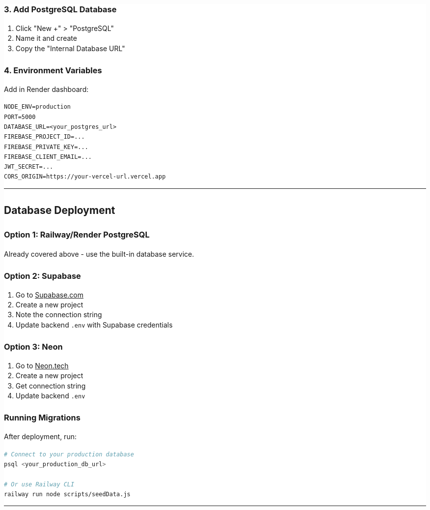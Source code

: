 ### 3. Add PostgreSQL Database

1. Click "New +" > "PostgreSQL"
2. Name it and create
3. Copy the "Internal Database URL"

### 4. Environment Variables

Add in Render dashboard:

```
NODE_ENV=production
PORT=5000
DATABASE_URL=<your_postgres_url>
FIREBASE_PROJECT_ID=...
FIREBASE_PRIVATE_KEY=...
FIREBASE_CLIENT_EMAIL=...
JWT_SECRET=...
CORS_ORIGIN=https://your-vercel-url.vercel.app
```

---

## Database Deployment

### Option 1: Railway/Render PostgreSQL

Already covered above - use the built-in database service.

### Option 2: Supabase

1. Go to [Supabase.com](https://supabase.com/)
2. Create a new project
3. Note the connection string
4. Update backend `.env` with Supabase credentials

### Option 3: Neon

1. Go to [Neon.tech](https://neon.tech/)
2. Create a new project
3. Get connection string
4. Update backend `.env`

### Running Migrations

After deployment, run:

```bash
# Connect to your production database
psql <your_production_db_url>

# Or use Railway CLI
railway run node scripts/seedData.js
```

---